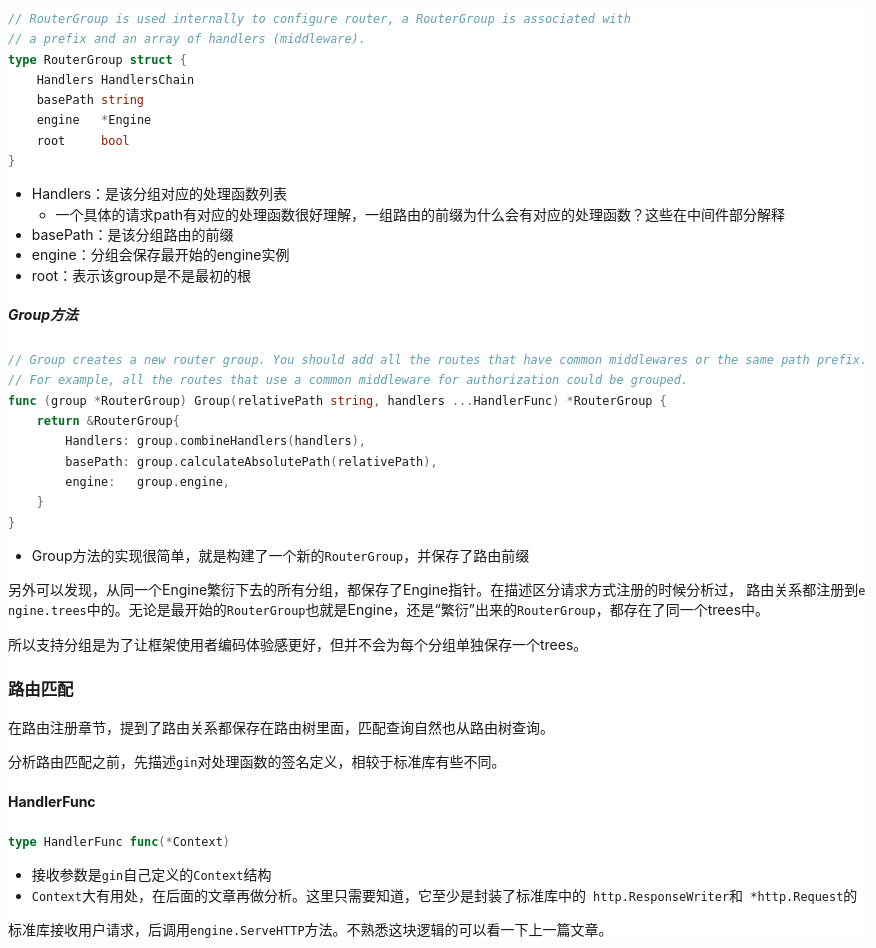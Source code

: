 ```go
// RouterGroup is used internally to configure router, a RouterGroup is associated with
// a prefix and an array of handlers (middleware).
type RouterGroup struct {
	Handlers HandlersChain
	basePath string
	engine   *Engine
	root     bool
}
```

- Handlers：是该分组对应的处理函数列表
  - 一个具体的请求path有对应的处理函数很好理解，一组路由的前缀为什么会有对应的处理函数？这些在中间件部分解释
- basePath：是该分组路由的前缀
- engine：分组会保存最开始的engine实例
- root：表示该group是不是最初的根

##### Group方法

```go
// Group creates a new router group. You should add all the routes that have common middlewares or the same path prefix.
// For example, all the routes that use a common middleware for authorization could be grouped.
func (group *RouterGroup) Group(relativePath string, handlers ...HandlerFunc) *RouterGroup {
	return &RouterGroup{
		Handlers: group.combineHandlers(handlers),
		basePath: group.calculateAbsolutePath(relativePath),
		engine:   group.engine,
	}
}
```

- Group方法的实现很简单，就是构建了一个新的`RouterGroup`，并保存了路由前缀

另外可以发现，从同一个Engine繁衍下去的所有分组，都保存了Engine指针。在描述区分请求方式注册的时候分析过，
路由关系都注册到`engine.trees`中的。无论是最开始的`RouterGroup`也就是Engine，还是“繁衍”出来的`RouterGroup`，都存在了同一个trees中。

所以支持分组是为了让框架使用者编码体验感更好，但并不会为每个分组单独保存一个trees。



### 路由匹配

在路由注册章节，提到了路由关系都保存在路由树里面，匹配查询自然也从路由树查询。

分析路由匹配之前，先描述`gin`对处理函数的签名定义，相较于标准库有些不同。

#### HandlerFunc

```go
type HandlerFunc func(*Context)
```

- 接收参数是`gin`自己定义的`Context`结构
- `Context`大有用处，在后面的文章再做分析。这里只需要知道，它至少是封装了标准库中的` http.ResponseWriter`和` *http.Request`的

标准库接收用户请求，后调用`engine.ServeHTTP`方法。不熟悉这块逻辑的可以看一下上一篇文章。
